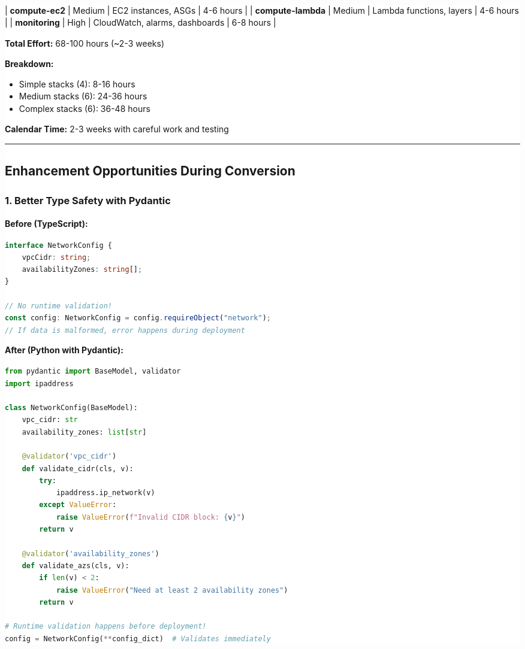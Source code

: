 | **compute-ec2** | Medium | EC2 instances, ASGs | 4-6 hours |
| **compute-lambda** | Medium | Lambda functions, layers | 4-6 hours |
| **monitoring** | High | CloudWatch, alarms, dashboards | 6-8 hours |

**Total Effort:** 68-100 hours (~2-3 weeks)

**Breakdown:**
- Simple stacks (4): 8-16 hours
- Medium stacks (6): 24-36 hours
- Complex stacks (6): 36-48 hours

**Calendar Time:** 2-3 weeks with careful work and testing

---

## Enhancement Opportunities During Conversion

### 1. Better Type Safety with Pydantic

**Before (TypeScript):**
```typescript
interface NetworkConfig {
    vpcCidr: string;
    availabilityZones: string[];
}

// No runtime validation!
const config: NetworkConfig = config.requireObject("network");
// If data is malformed, error happens during deployment
```

**After (Python with Pydantic):**
```python
from pydantic import BaseModel, validator
import ipaddress

class NetworkConfig(BaseModel):
    vpc_cidr: str
    availability_zones: list[str]

    @validator('vpc_cidr')
    def validate_cidr(cls, v):
        try:
            ipaddress.ip_network(v)
        except ValueError:
            raise ValueError(f"Invalid CIDR block: {v}")
        return v

    @validator('availability_zones')
    def validate_azs(cls, v):
        if len(v) < 2:
            raise ValueError("Need at least 2 availability zones")
        return v

# Runtime validation happens before deployment!
config = NetworkConfig(**config_dict)  # Validates immediately
```
